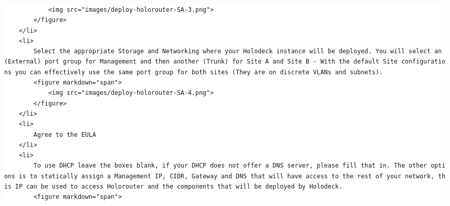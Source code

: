                 <img src="images/deploy-holorouter-SA-3.png">
            </figure>
        </li>
        <li>
            Select the appropriate Storage and Networking where your Holodeck instance will be deployed. You will select an (External) port group for Management and then another (Trunk) for Site A and Site B - With the default Site configurations you can effectively use the same port group for both sites (They are on discrete VLANs and subnets).
            <figure markdown="span">
                <img src="images/deploy-holorouter-SA-4.png">
            </figure>
        </li>
        <li>
            Agree to the EULA
        </li>
        <li>
            To use DHCP leave the boxes blank, if your DHCP does not offer a DNS server, please fill that in. The other options is to statically assign a Management IP, CIDR, Gateway and DNS that will have access to the rest of your network, this IP can be used to access Holorouter and the components that will be deployed by Holodeck.
            <figure markdown="span">